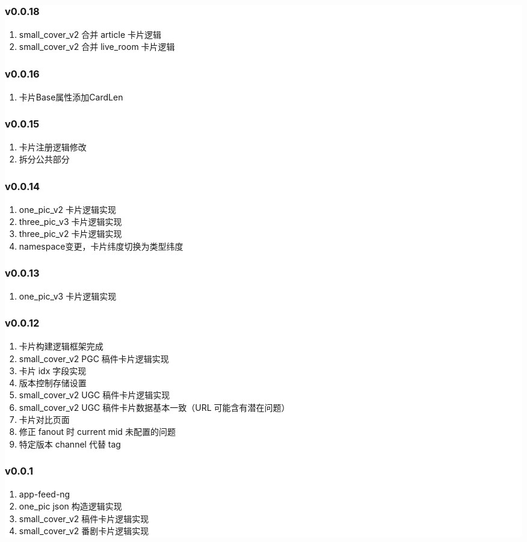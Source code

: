 ###  v0.0.18
1. small_cover_v2 合并 article 卡片逻辑
1. small_cover_v2 合并 live_room 卡片逻辑

###  v0.0.16
1. 卡片Base属性添加CardLen

###  v0.0.15
1. 卡片注册逻辑修改
2. 拆分公共部分

###  v0.0.14
1. one_pic_v2 卡片逻辑实现
2. three_pic_v3 卡片逻辑实现
3. three_pic_v2 卡片逻辑实现
4. namespace变更，卡片纬度切换为类型纬度

###  v0.0.13
1. one_pic_v3 卡片逻辑实现

###  v0.0.12
1. 卡片构建逻辑框架完成
2. small_cover_v2 PGC 稿件卡片逻辑实现
3. 卡片 idx 字段实现
4. 版本控制存储设置
5. small_cover_v2 UGC 稿件卡片逻辑实现
6. small_cover_v2 UGC 稿件卡片数据基本一致（URL 可能含有潜在问题）
7. 卡片对比页面
8. 修正 fanout 时 current mid 未配置的问题
9. 特定版本 channel 代替 tag

### v0.0.1
1. app-feed-ng
2. one_pic json 构造逻辑实现
3. small_cover_v2 稿件卡片逻辑实现
4. small_cover_v2 番剧卡片逻辑实现
